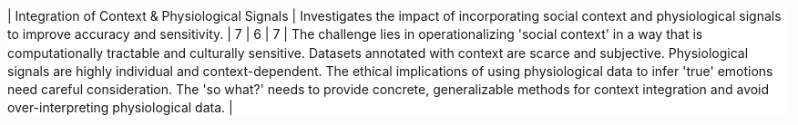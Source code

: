| Integration of Context & Physiological Signals                       | Investigates the impact of incorporating social context and physiological signals to improve accuracy and sensitivity.                                                                                                                                                                                                                                                                                                                                                                                                                                                                                                                                                                                                                                                                                                                                                                                                                                                                                                                                                                                                                                                                                                                                                                                          | 7              | 6                  | 7                   | The challenge lies in operationalizing 'social context' in a way that is computationally tractable and culturally sensitive. Datasets annotated with context are scarce and subjective. Physiological signals are highly individual and context-dependent. The ethical implications of using physiological data to infer 'true' emotions need careful consideration. The 'so what?' needs to provide concrete, generalizable methods for context integration and avoid over-interpreting physiological data.                                                                                                                                                                                                                                                                                                                                                                                                                                                                                                                                                                                                                                                                                                                                                                                                                                                                                                                                                                                                                                                                                                                                                                                                                                                                                                                                |